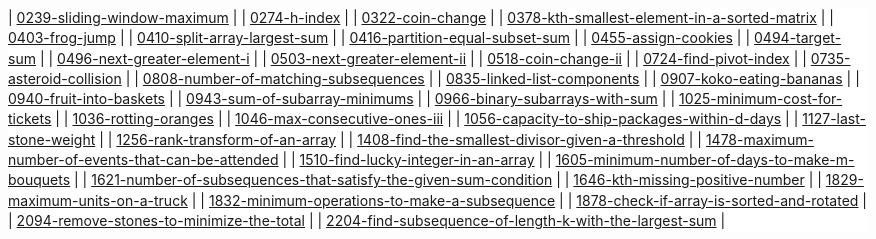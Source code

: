 | [0239-sliding-window-maximum](https://github.com/amitjha1537/LeetCode/tree/master/0239-sliding-window-maximum) |
| [0274-h-index](https://github.com/amitjha1537/LeetCode/tree/master/0274-h-index) |
| [0322-coin-change](https://github.com/amitjha1537/LeetCode/tree/master/0322-coin-change) |
| [0378-kth-smallest-element-in-a-sorted-matrix](https://github.com/amitjha1537/LeetCode/tree/master/0378-kth-smallest-element-in-a-sorted-matrix) |
| [0403-frog-jump](https://github.com/amitjha1537/LeetCode/tree/master/0403-frog-jump) |
| [0410-split-array-largest-sum](https://github.com/amitjha1537/LeetCode/tree/master/0410-split-array-largest-sum) |
| [0416-partition-equal-subset-sum](https://github.com/amitjha1537/LeetCode/tree/master/0416-partition-equal-subset-sum) |
| [0455-assign-cookies](https://github.com/amitjha1537/LeetCode/tree/master/0455-assign-cookies) |
| [0494-target-sum](https://github.com/amitjha1537/LeetCode/tree/master/0494-target-sum) |
| [0496-next-greater-element-i](https://github.com/amitjha1537/LeetCode/tree/master/0496-next-greater-element-i) |
| [0503-next-greater-element-ii](https://github.com/amitjha1537/LeetCode/tree/master/0503-next-greater-element-ii) |
| [0518-coin-change-ii](https://github.com/amitjha1537/LeetCode/tree/master/0518-coin-change-ii) |
| [0724-find-pivot-index](https://github.com/amitjha1537/LeetCode/tree/master/0724-find-pivot-index) |
| [0735-asteroid-collision](https://github.com/amitjha1537/LeetCode/tree/master/0735-asteroid-collision) |
| [0808-number-of-matching-subsequences](https://github.com/amitjha1537/LeetCode/tree/master/0808-number-of-matching-subsequences) |
| [0835-linked-list-components](https://github.com/amitjha1537/LeetCode/tree/master/0835-linked-list-components) |
| [0907-koko-eating-bananas](https://github.com/amitjha1537/LeetCode/tree/master/0907-koko-eating-bananas) |
| [0940-fruit-into-baskets](https://github.com/amitjha1537/LeetCode/tree/master/0940-fruit-into-baskets) |
| [0943-sum-of-subarray-minimums](https://github.com/amitjha1537/LeetCode/tree/master/0943-sum-of-subarray-minimums) |
| [0966-binary-subarrays-with-sum](https://github.com/amitjha1537/LeetCode/tree/master/0966-binary-subarrays-with-sum) |
| [1025-minimum-cost-for-tickets](https://github.com/amitjha1537/LeetCode/tree/master/1025-minimum-cost-for-tickets) |
| [1036-rotting-oranges](https://github.com/amitjha1537/LeetCode/tree/master/1036-rotting-oranges) |
| [1046-max-consecutive-ones-iii](https://github.com/amitjha1537/LeetCode/tree/master/1046-max-consecutive-ones-iii) |
| [1056-capacity-to-ship-packages-within-d-days](https://github.com/amitjha1537/LeetCode/tree/master/1056-capacity-to-ship-packages-within-d-days) |
| [1127-last-stone-weight](https://github.com/amitjha1537/LeetCode/tree/master/1127-last-stone-weight) |
| [1256-rank-transform-of-an-array](https://github.com/amitjha1537/LeetCode/tree/master/1256-rank-transform-of-an-array) |
| [1408-find-the-smallest-divisor-given-a-threshold](https://github.com/amitjha1537/LeetCode/tree/master/1408-find-the-smallest-divisor-given-a-threshold) |
| [1478-maximum-number-of-events-that-can-be-attended](https://github.com/amitjha1537/LeetCode/tree/master/1478-maximum-number-of-events-that-can-be-attended) |
| [1510-find-lucky-integer-in-an-array](https://github.com/amitjha1537/LeetCode/tree/master/1510-find-lucky-integer-in-an-array) |
| [1605-minimum-number-of-days-to-make-m-bouquets](https://github.com/amitjha1537/LeetCode/tree/master/1605-minimum-number-of-days-to-make-m-bouquets) |
| [1621-number-of-subsequences-that-satisfy-the-given-sum-condition](https://github.com/amitjha1537/LeetCode/tree/master/1621-number-of-subsequences-that-satisfy-the-given-sum-condition) |
| [1646-kth-missing-positive-number](https://github.com/amitjha1537/LeetCode/tree/master/1646-kth-missing-positive-number) |
| [1829-maximum-units-on-a-truck](https://github.com/amitjha1537/LeetCode/tree/master/1829-maximum-units-on-a-truck) |
| [1832-minimum-operations-to-make-a-subsequence](https://github.com/amitjha1537/LeetCode/tree/master/1832-minimum-operations-to-make-a-subsequence) |
| [1878-check-if-array-is-sorted-and-rotated](https://github.com/amitjha1537/LeetCode/tree/master/1878-check-if-array-is-sorted-and-rotated) |
| [2094-remove-stones-to-minimize-the-total](https://github.com/amitjha1537/LeetCode/tree/master/2094-remove-stones-to-minimize-the-total) |
| [2204-find-subsequence-of-length-k-with-the-largest-sum](https://github.com/amitjha1537/LeetCode/tree/master/2204-find-subsequence-of-length-k-with-the-largest-sum) |